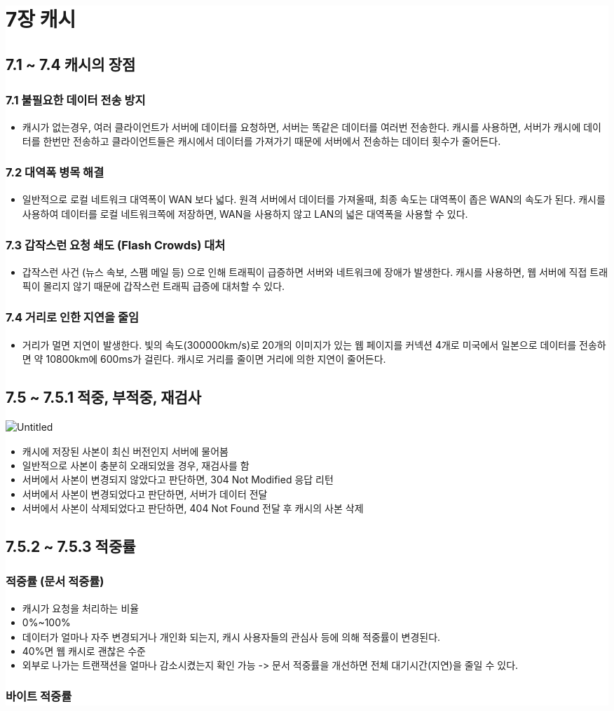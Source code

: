 # 7장 캐시

## 7.1 ~ 7.4 캐시의 장점

### 7.1 불필요한 데이터 전송 방지

- 캐시가 없는경우, 여러 클라이언트가 서버에 데이터를 요청하면, 서버는 똑같은 데이터를 여러번 전송한다.
캐시를 사용하면, 서버가 캐시에 데이터를 한번만 전송하고 클라이언트들은 캐시에서 데이터를 가져가기 때문에 서버에서 전송하는 데이터 횟수가 줄어든다.

### 7.2 대역폭 병목 해결

- 일반적으로 로컬 네트워크 대역폭이 WAN 보다 넓다.
원격 서버에서 데이터를 가져올때, 최종 속도는 대역폭이 좁은 WAN의 속도가 된다.
캐시를 사용하여 데이터를 로컬 네트워크쪽에 저장하면, WAN을 사용하지 않고 LAN의 넓은 대역폭을 사용할 수 있다.

### 7.3 갑작스런 요청 쇄도 (Flash Crowds) 대처

- 갑작스런 사건 (뉴스 속보, 스팸 메일 등) 으로 인해 트래픽이 급증하면 서버와 네트워크에 장애가 발생한다.
캐시를 사용하면, 웹 서버에 직접 트래픽이 몰리지 않기 때문에 갑작스런 트래픽 급증에 대처할 수 있다.

### 7.4 거리로 인한 지연을 줄임

- 거리가 멀면 지연이 발생한다.
빛의 속도(300000km/s)로 20개의 이미지가 있는 웹 페이지를 커넥션 4개로 미국에서 일본으로 데이터를 전송하면 약 10800km에 600ms가 걸린다.
캐시로 거리를 줄이면 거리에 의한 지연이 줄어든다.

## 7.5 ~ 7.5.1 적중, 부적중, 재검사

![Untitled](7%E1%84%8C%E1%85%A1%E1%86%BC%20%E1%84%8F%E1%85%A2%E1%84%89%E1%85%B5%20b8ca6f2cbc4e4636b1416fc67efc6f4a/Untitled.png)

- 캐시에 저장된 사본이 최신 버전인지 서버에 물어봄
- 일반적으로 사본이 충분히 오래되었을 경우, 재검사를 함
- 서버에서 사본이 변경되지 않았다고 판단하면, 304 Not Modified 응답 리턴
- 서버에서 사본이 변경되었다고 판단하면, 서버가 데이터 전달
- 서버에서 사본이 삭제되었다고 판단하면, 404 Not Found 전달 후 캐시의 사본 삭제

## 7.5.2 ~ 7.5.3 적중률

### 적중률 (문서 적중률)

- 캐시가 요청을 처리하는 비율
- 0%~100%
- 데이터가 얼마나 자주 변경되거나 개인화 되는지, 캐시 사용자들의 관심사 등에 의해 적중률이 변경된다.
- 40%면 웹 캐시로 괜찮은 수준
- 외부로 나가는 트랜잭션을 얼마나 감소시켰는지 확인 가능
-> 문서 적중률을 개선하면 전체 대기시간(지연)을 줄일 수 있다.

### 바이트 적중률
